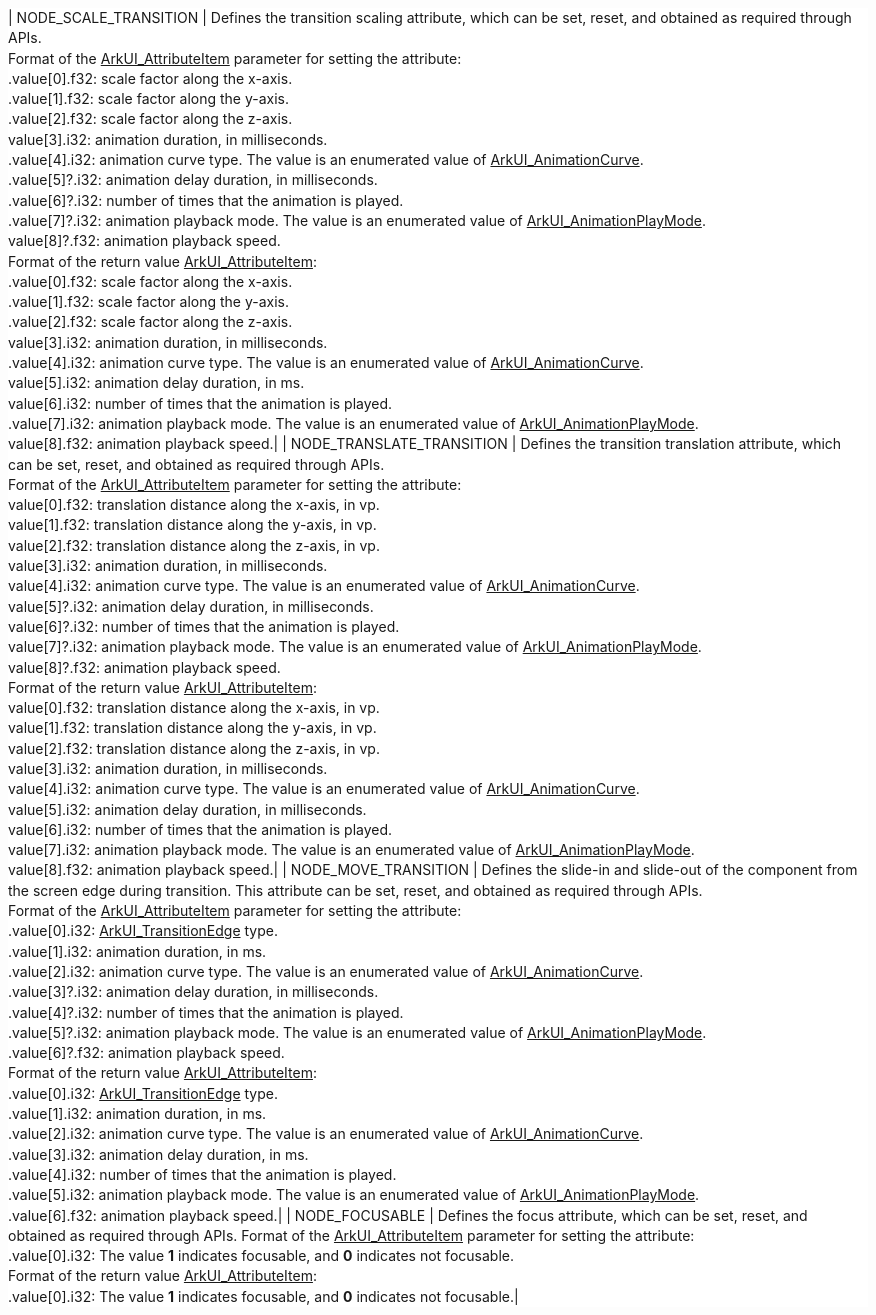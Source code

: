 | NODE_SCALE_TRANSITION | Defines the transition scaling attribute, which can be set, reset, and obtained as required through APIs.<br>Format of the [ArkUI_AttributeItem](capi-arkui-nativemodule-arkui-attributeitem.md) parameter for setting the attribute:<br> .value[0].f32: scale factor along the x-axis.<br> .value[1].f32: scale factor along the y-axis.<br> .value[2].f32: scale factor along the z-axis.<br> value[3].i32: animation duration, in milliseconds.<br> .value[4].i32: animation curve type. The value is an enumerated value of [ArkUI_AnimationCurve](capi-native-type-h.md#arkui_animationcurve).<br> .value[5]?.i32: animation delay duration, in milliseconds.<br> .value[6]?.i32: number of times that the animation is played.<br> .value[7]?.i32: animation playback mode. The value is an enumerated value of [ArkUI_AnimationPlayMode](capi-native-type-h.md#arkui_animationplaymode).<br> value[8]?.f32: animation playback speed.<br> Format of the return value [ArkUI_AttributeItem](capi-arkui-nativemodule-arkui-attributeitem.md):<br> .value[0].f32: scale factor along the x-axis.<br> .value[1].f32: scale factor along the y-axis.<br> .value[2].f32: scale factor along the z-axis.<br> value[3].i32: animation duration, in milliseconds.<br> .value[4].i32: animation curve type. The value is an enumerated value of [ArkUI_AnimationCurve](capi-native-type-h.md#arkui_animationcurve).<br> value[5].i32: animation delay duration, in ms.<br> value[6].i32: number of times that the animation is played.<br> .value[7].i32: animation playback mode. The value is an enumerated value of [ArkUI_AnimationPlayMode](capi-native-type-h.md#arkui_animationplaymode).<br> value[8].f32: animation playback speed.|
| NODE_TRANSLATE_TRANSITION | Defines the transition translation attribute, which can be set, reset, and obtained as required through APIs.<br>Format of the [ArkUI_AttributeItem](capi-arkui-nativemodule-arkui-attributeitem.md) parameter for setting the attribute:<br> value[0].f32: translation distance along the x-axis, in vp.<br> value[1].f32: translation distance along the y-axis, in vp.<br> value[2].f32: translation distance along the z-axis, in vp.<br> value[3].i32: animation duration, in milliseconds.<br> value[4].i32: animation curve type. The value is an enumerated value of [ArkUI_AnimationCurve](capi-native-type-h.md#arkui_animationcurve).<br> value[5]?.i32: animation delay duration, in milliseconds.<br> value[6]?.i32: number of times that the animation is played.<br> value[7]?.i32: animation playback mode. The value is an enumerated value of [ArkUI_AnimationPlayMode](capi-native-type-h.md#arkui_animationplaymode).<br> value[8]?.f32: animation playback speed.<br> Format of the return value [ArkUI_AttributeItem](capi-arkui-nativemodule-arkui-attributeitem.md):<br> value[0].f32: translation distance along the x-axis, in vp.<br> value[1].f32: translation distance along the y-axis, in vp.<br> value[2].f32: translation distance along the z-axis, in vp.<br> value[3].i32: animation duration, in milliseconds.<br> value[4].i32: animation curve type. The value is an enumerated value of [ArkUI_AnimationCurve](capi-native-type-h.md#arkui_animationcurve).<br> value[5].i32: animation delay duration, in milliseconds.<br> value[6].i32: number of times that the animation is played.<br> value[7].i32: animation playback mode. The value is an enumerated value of [ArkUI_AnimationPlayMode](capi-native-type-h.md#arkui_animationplaymode).<br> value[8].f32: animation playback speed.|
| NODE_MOVE_TRANSITION | Defines the slide-in and slide-out of the component from the screen edge during transition. This attribute can be set, reset, and obtained as required through APIs.<br>Format of the [ArkUI_AttributeItem](capi-arkui-nativemodule-arkui-attributeitem.md) parameter for setting the attribute:<br> .value[0].i32: [ArkUI_TransitionEdge](capi-native-type-h.md#arkui_transitionedge) type.<br> .value[1].i32: animation duration, in ms.<br> .value[2].i32: animation curve type. The value is an enumerated value of [ArkUI_AnimationCurve](capi-native-type-h.md#arkui_animationcurve).<br> .value[3]?.i32: animation delay duration, in milliseconds.<br> .value[4]?.i32: number of times that the animation is played.<br> .value[5]?.i32: animation playback mode. The value is an enumerated value of [ArkUI_AnimationPlayMode](capi-native-type-h.md#arkui_animationplaymode).<br> .value[6]?.f32: animation playback speed.<br> Format of the return value [ArkUI_AttributeItem](capi-arkui-nativemodule-arkui-attributeitem.md):<br> .value[0].i32: [ArkUI_TransitionEdge](capi-native-type-h.md#arkui_transitionedge) type.<br> .value[1].i32: animation duration, in ms.<br> .value[2].i32: animation curve type. The value is an enumerated value of [ArkUI_AnimationCurve](capi-native-type-h.md#arkui_animationcurve).<br> .value[3].i32: animation delay duration, in ms.<br> .value[4].i32: number of times that the animation is played.<br> .value[5].i32: animation playback mode. The value is an enumerated value of [ArkUI_AnimationPlayMode](capi-native-type-h.md#arkui_animationplaymode).<br> .value[6].f32: animation playback speed.|
| NODE_FOCUSABLE | Defines the focus attribute, which can be set, reset, and obtained as required through APIs. Format of the [ArkUI_AttributeItem](capi-arkui-nativemodule-arkui-attributeitem.md) parameter for setting the attribute:<br> .value[0].i32: The value **1** indicates focusable, and **0** indicates not focusable.<br> Format of the return value [ArkUI_AttributeItem](capi-arkui-nativemodule-arkui-attributeitem.md):<br> .value[0].i32: The value **1** indicates focusable, and **0** indicates not focusable.|